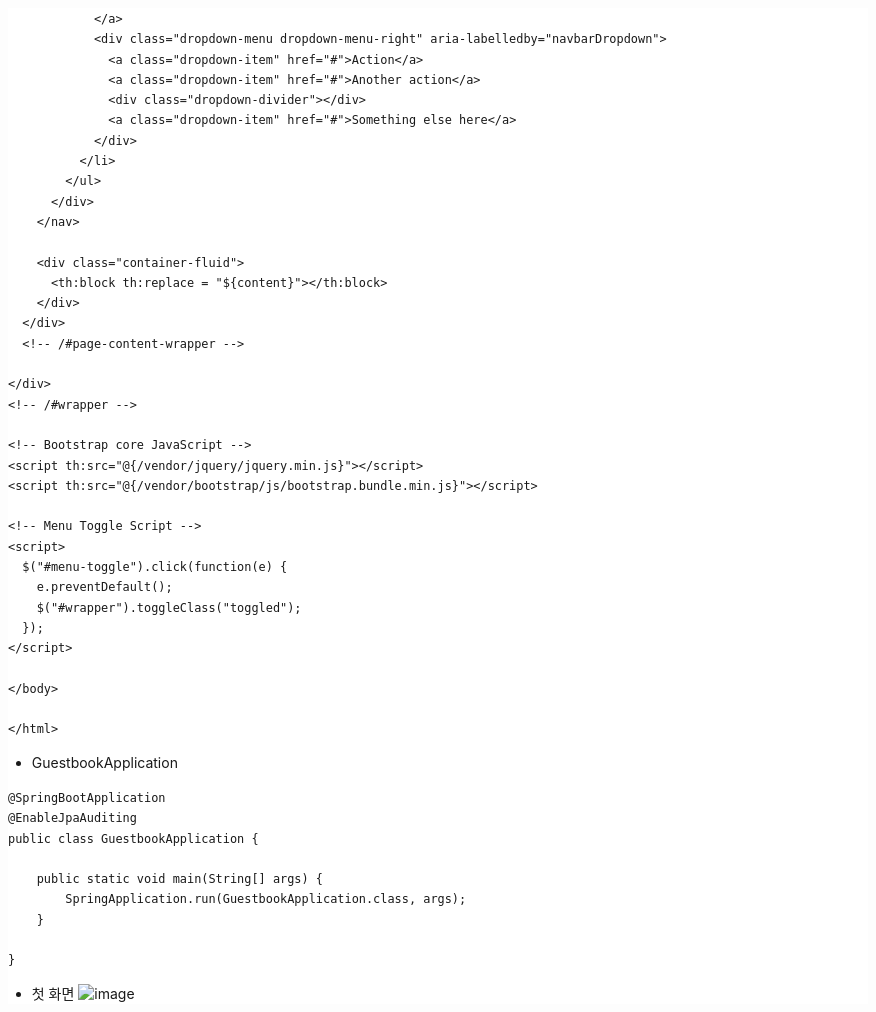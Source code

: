 ```
            </a>
            <div class="dropdown-menu dropdown-menu-right" aria-labelledby="navbarDropdown">
              <a class="dropdown-item" href="#">Action</a>
              <a class="dropdown-item" href="#">Another action</a>
              <div class="dropdown-divider"></div>
              <a class="dropdown-item" href="#">Something else here</a>
            </div>
          </li>
        </ul>
      </div>
    </nav>

    <div class="container-fluid">
      <th:block th:replace = "${content}"></th:block>
    </div>
  </div>
  <!-- /#page-content-wrapper -->

</div>
<!-- /#wrapper -->

<!-- Bootstrap core JavaScript -->
<script th:src="@{/vendor/jquery/jquery.min.js}"></script>
<script th:src="@{/vendor/bootstrap/js/bootstrap.bundle.min.js}"></script>

<!-- Menu Toggle Script -->
<script>
  $("#menu-toggle").click(function(e) {
    e.preventDefault();
    $("#wrapper").toggleClass("toggled");
  });
</script>

</body>

</html>

```

  * GuestbookApplication
```
@SpringBootApplication
@EnableJpaAuditing
public class GuestbookApplication {

    public static void main(String[] args) {
        SpringApplication.run(GuestbookApplication.class, args);
    }

}
```
- 첫 화면
![image](https://user-images.githubusercontent.com/86938974/168716907-f42b5310-7b19-4df7-90a7-b6c3d767635e.png)
